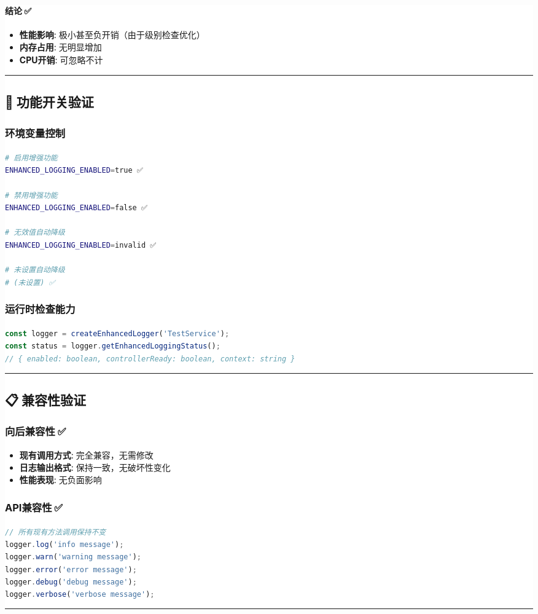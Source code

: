 #### 结论 ✅
- **性能影响**: 极小甚至负开销（由于级别检查优化）
- **内存占用**: 无明显增加
- **CPU开销**: 可忽略不计

---

## 🔧 功能开关验证

### 环境变量控制
```bash
# 启用增强功能
ENHANCED_LOGGING_ENABLED=true ✅

# 禁用增强功能
ENHANCED_LOGGING_ENABLED=false ✅

# 无效值自动降级
ENHANCED_LOGGING_ENABLED=invalid ✅

# 未设置自动降级  
# (未设置) ✅
```

### 运行时检查能力
```typescript
const logger = createEnhancedLogger('TestService');
const status = logger.getEnhancedLoggingStatus();
// { enabled: boolean, controllerReady: boolean, context: string }
```

---

## 📋 兼容性验证

### 向后兼容性 ✅
- **现有调用方式**: 完全兼容，无需修改
- **日志输出格式**: 保持一致，无破坏性变化
- **性能表现**: 无负面影响

### API兼容性 ✅
```typescript
// 所有现有方法调用保持不变
logger.log('info message');
logger.warn('warning message');  
logger.error('error message');
logger.debug('debug message');
logger.verbose('verbose message');
```

---